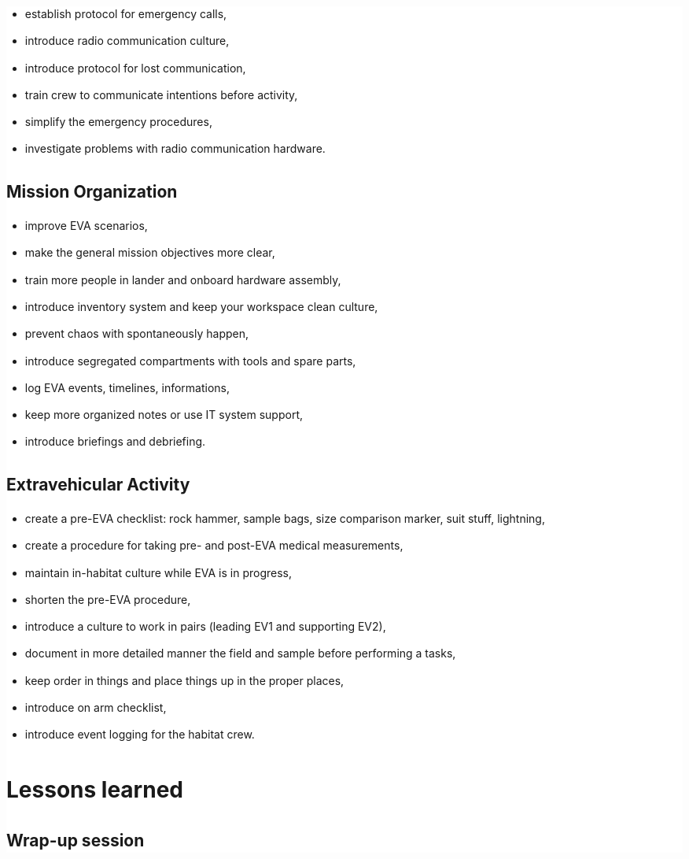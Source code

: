 -   establish protocol for emergency calls,

-   introduce radio communication culture,

-   introduce protocol for lost communication,

-   train crew to communicate intentions before activity,

-   simplify the emergency procedures,

-   investigate problems with radio communication hardware.

## Mission Organization

-   improve EVA scenarios,

-   make the general mission objectives more clear,

-   train more people in lander and onboard hardware assembly,

-   introduce inventory system and keep your workspace clean culture,

-   prevent chaos with spontaneously happen,

-   introduce segregated compartments with tools and spare parts,

-   log EVA events, timelines, informations,

-   keep more organized notes or use IT system support,

-   introduce briefings and debriefing.

## Extravehicular Activity

-   create a pre-EVA checklist: rock hammer, sample bags, size
    comparison marker, suit stuff, lightning,

-   create a procedure for taking pre- and post-EVA medical
    measurements,

-   maintain in-habitat culture while EVA is in progress,

-   shorten the pre-EVA procedure,

-   introduce a culture to work in pairs (leading EV1 and supporting
    EV2),

-   document in more detailed manner the field and sample before
    performing a tasks,

-   keep order in things and place things up in the proper places,

-   introduce on arm checklist,

-   introduce event logging for the habitat crew.

# Lessons learned

## Wrap-up session
